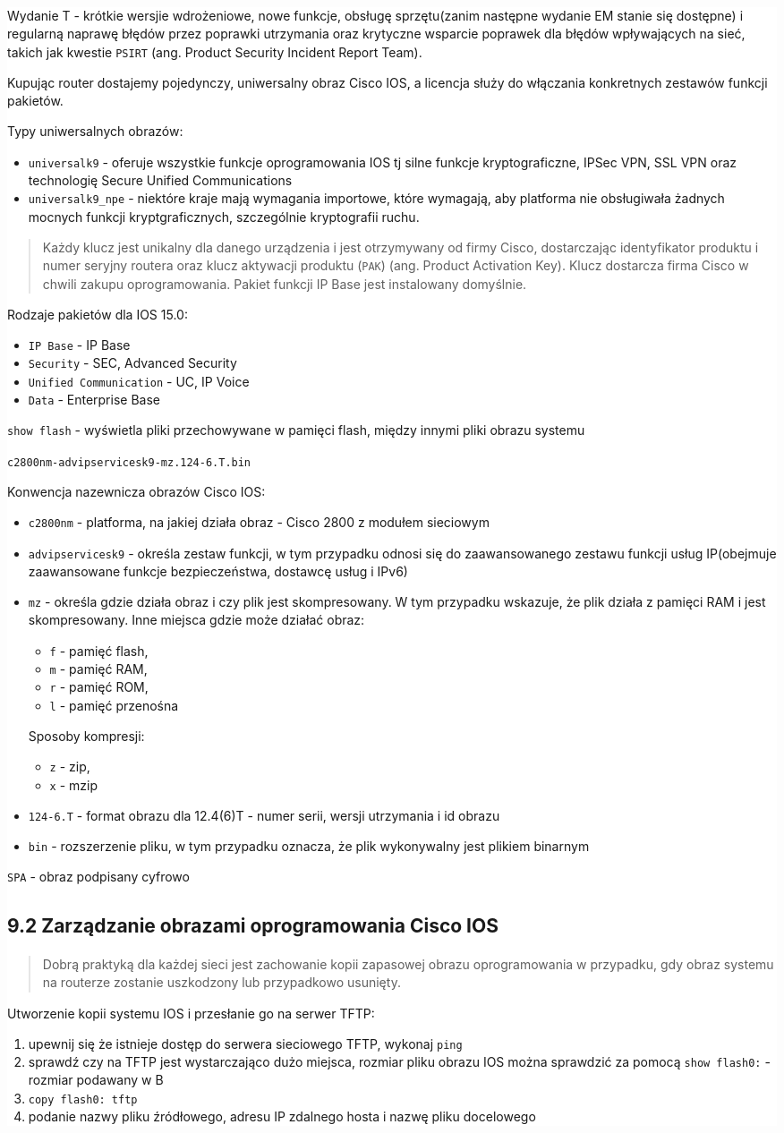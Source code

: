 Wydanie T - krótkie wersjie wdrożeniowe, nowe funkcje, obsługę sprzętu(zanim następne wydanie EM stanie się dostępne) i regularną naprawę błędów przez poprawki utrzymania oraz krytyczne wsparcie poprawek dla błędów wpływających na sieć, takich jak kwestie `PSIRT` (ang. Product Security Incident Report Team).

Kupując router dostajemy pojedynczy, uniwersalny obraz Cisco IOS, a licencja służy do włączania konkretnych zestawów funkcji pakietów.

Typy uniwersalnych obrazów:
- `universalk9` - oferuje wszystkie funkcje oprogramowania IOS tj silne funkcje kryptograficzne, IPSec VPN, SSL VPN oraz technologię Secure Unified Communications
- `universalk9_npe` - niektóre kraje mają wymagania importowe, które wymagają, aby platforma nie obsługiwała żadnych mocnych funkcji kryptgraficznych, szczególnie kryptografii ruchu.

>Każdy klucz jest unikalny dla danego urządzenia i jest otrzymywany od firmy Cisco, dostarczając identyfikator produktu i numer seryjny routera oraz klucz aktywacji produktu (`PAK`) (ang. Product Activation Key). Klucz dostarcza firma Cisco w chwili zakupu oprogramowania. Pakiet funkcji IP Base jest instalowany domyślnie.

Rodzaje pakietów dla IOS 15.0:
- `IP Base` - IP Base
- `Security` - SEC, Advanced Security
- `Unified Communication` - UC, IP Voice
- `Data` - Enterprise Base

`show flash` - wyświetla pliki przechowywane w pamięci flash, między innymi pliki obrazu systemu

```
c2800nm-advipservicesk9-mz.124-6.T.bin
```

Konwencja nazewnicza obrazów Cisco IOS:
- `c2800nm` - platforma, na jakiej działa obraz - Cisco 2800 z modułem sieciowym
- `advipservicesk9` - określa zestaw funkcji, w tym przypadku odnosi się do zaawansowanego zestawu funkcji usług IP(obejmuje zaawansowane funkcje bezpieczeństwa, dostawcę usług i IPv6)
- `mz` - określa gdzie działa obraz i czy plik jest skompresowany. W tym przypadku wskazuje, że plik działa z pamięci RAM i jest skompresowany. Inne miejsca gdzie może działać obraz:
  - `f` - pamięć flash,
  - `m` - pamięć RAM,
  - `r` - pamięć ROM,
  - `l` - pamięć przenośna 
  
  Sposoby kompresji:
  - `z` - zip,
  - `x` - mzip
- `124-6.T` - format obrazu dla 12.4(6)T - numer serii, wersji utrzymania i id obrazu
- `bin` - rozszerzenie pliku, w tym przypadku oznacza, że plik wykonywalny jest plikiem binarnym

`SPA` - obraz podpisany cyfrowo

## 9.2 Zarządzanie obrazami oprogramowania Cisco IOS

>Dobrą praktyką dla każdej sieci jest zachowanie kopii zapasowej obrazu oprogramowania w przypadku, gdy obraz systemu na routerze zostanie uszkodzony lub przypadkowo usunięty.

Utworzenie kopii systemu IOS i przesłanie go na serwer TFTP:
1. upewnij się że istnieje dostęp do serwera sieciowego TFTP, wykonaj `ping`
2. sprawdź czy na TFTP jest wystarczająco dużo miejsca, rozmiar pliku obrazu IOS można sprawdzić za pomocą `show flash0:` - rozmiar podawany w B
3. `copy flash0: tftp`
4. podanie nazwy pliku źródłowego, adresu IP zdalnego hosta i nazwę pliku docelowego 
